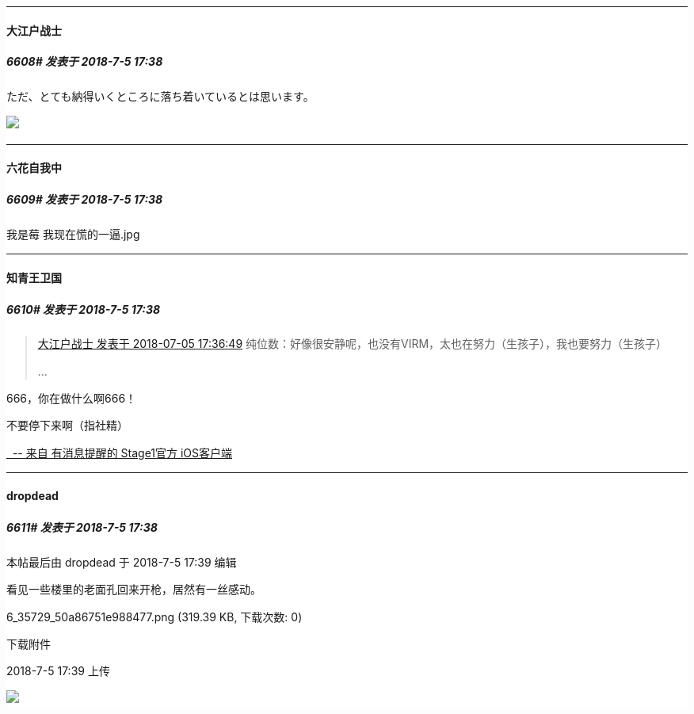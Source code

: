
-----

####  大江户战士  
##### 6608#       发表于 2018-7-5 17:38


ただ、とても納得いくところに落ち着いているとは思います。

<img src="https://static.saraba1st.com/image/smiley/face2017/067.png" referrerpolicy="no-referrer">


-----

####  六花自我中  
##### 6609#       发表于 2018-7-5 17:38


我是莓 我现在慌的一逼.jpg


-----

####  知青王卫国  
##### 6610#       发表于 2018-7-5 17:38


<blockquote><a href="httphttps://bbs.saraba1st.com/2b/forum.php?mod=redirect&amp;goto=findpost&amp;pid=40227563&amp;ptid=1719892" target="_blank">大江户战士 发表于 2018-07-05 17:36:49</a>
纯位数：好像很安静呢，也没有VIRM，太也在努力（生孩子），我也要努力（生孩子）

 ...</blockquote>666，你在做什么啊666！

不要停下来啊（指社精）

[  -- 来自 有消息提醒的 Stage1官方 iOS客户端](https://itunes.apple.com/fi/app/saraba1st/id1221237470?mt=8)


-----

####  dropdead  
##### 6611#       发表于 2018-7-5 17:38


 本帖最后由 dropdead 于 2018-7-5 17:39 编辑 

看见一些楼里的老面孔回来开枪，居然有一丝感动。


6_35729_50a86751e988477.png
(319.39 KB, 下载次数: 0)


下载附件


2018-7-5 17:39 上传


<img src="https://img.saraba1st.com/forum/201807/05/173932qe2xefxf0gp3waxz.png" referrerpolicy="no-referrer">
